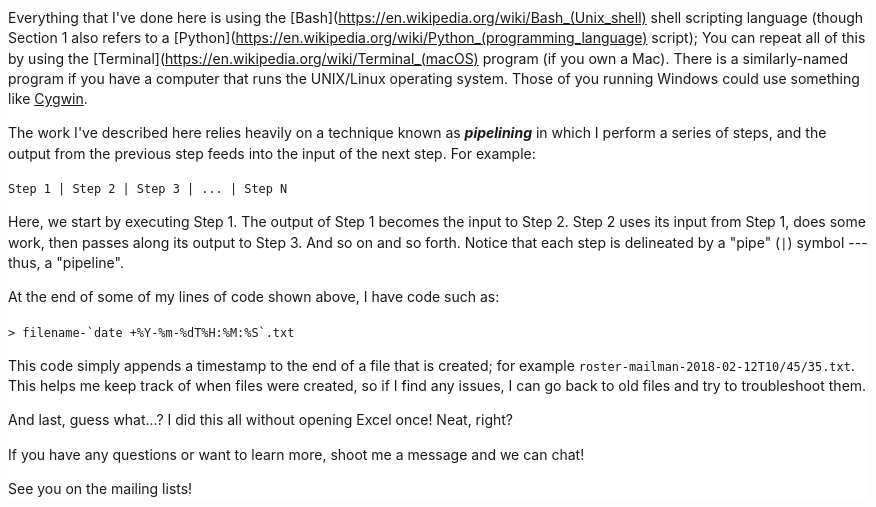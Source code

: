 Everything that I've done here is using the [Bash](https://en.wikipedia.org/wiki/Bash_(Unix_shell)
    shell scripting language (though Section 1 also refers to a [Python](https://en.wikipedia.org/wiki/Python_(programming_language) script);
You can repeat all of this by using the [Terminal](https://en.wikipedia.org/wiki/Terminal_(macOS) program (if you own a Mac).
There is a similarly-named program if you have a computer that runs the UNIX/Linux operating system.
Those of you running Windows could use something like [Cygwin](https://en.wikipedia.org/wiki/Cygwin).

The work I've described here relies heavily on a technique known as ***pipelining*** in which
    I perform a series of steps, and the output from the previous step feeds into the input of the next step.
For example:
```
Step 1 | Step 2 | Step 3 | ... | Step N
```
Here, we start by executing Step 1.
The output of Step 1 becomes the input to Step 2.
Step 2 uses its input from Step 1, does some work, then passes along its output to Step 3.
And so on and so forth.
Notice that each step is delineated by a "pipe" (`|`) symbol --- thus, a "pipeline".

At the end of some of my lines of code shown above, I have code such as:
```
> filename-`date +%Y-%m-%dT%H:%M:%S`.txt
```
This code simply appends a timestamp to the end of a file that is created;
    for example `roster-mailman-2018-02-12T10/45/35.txt`.
This helps me keep track of when files were created,
    so if I find any issues, I can go back to old files and try to troubleshoot them.

And last, guess what...? I did this all without opening Excel once! Neat, right?

If you have any questions or want to learn more, shoot me a message and we can chat!

See you on the mailing lists!
